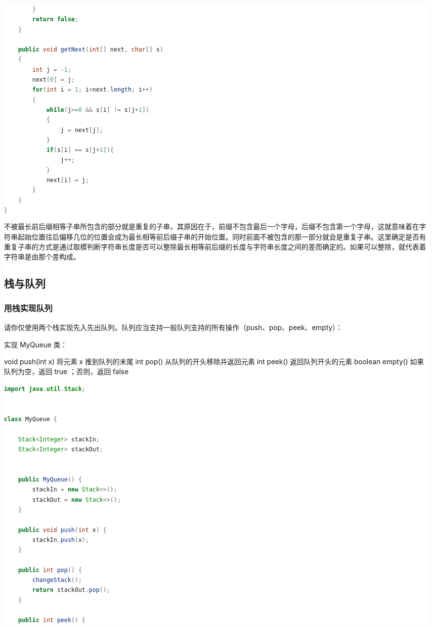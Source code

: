 ```java
        }
        return false;
    }

    public void getNext(int[] next, char[] s)
    {
        int j = -1;
        next[0] = j;
        for(int i = 1; i<next.length; i++)
        {
            while(j>=0 && s[i] != s[j+1])
            {
                j = next[j];
            }
            if(s[i] == s[j+1]){
                j++;
            }
            next[i] = j;
        }
    }
}
```

不被最长前后缀相等子串所包含的部分就是重复的子串，其原因在于，前缀不包含最后一个字母，后缀不包含第一个字母，这就意味着在字符串起始位置往后偏移几位的位置会成为最长相等前后缀子串的开始位置。同时前面不被包含的那一部分就会是重复子串。这里确定是否有重复子串的方式是通过取模判断字符串长度是否可以整除最长相等前后缀的长度与字符串长度之间的差而确定的。如果可以整除，就代表着字符串是由那个差构成。


## 栈与队列

### 用栈实现队列

请你仅使用两个栈实现先入先出队列。队列应当支持一般队列支持的所有操作（push、pop、peek、empty）：

实现 MyQueue 类：

void push(int x) 将元素 x 推到队列的末尾
int pop() 从队列的开头移除并返回元素
int peek() 返回队列开头的元素
boolean empty() 如果队列为空，返回 true ；否则，返回 false

```java
import java.util.Stack;


class MyQueue {

    Stack<Integer> stackIn;
    Stack<Integer> stackOut;


    public MyQueue() {
        stackIn = new Stack<>();
        stackOut = new Stack<>();
    }
    
    public void push(int x) {
        stackIn.push(x);
    }
    
    public int pop() {
        changeStack();
        return stackOut.pop();
    }
    
    public int peek() {
```